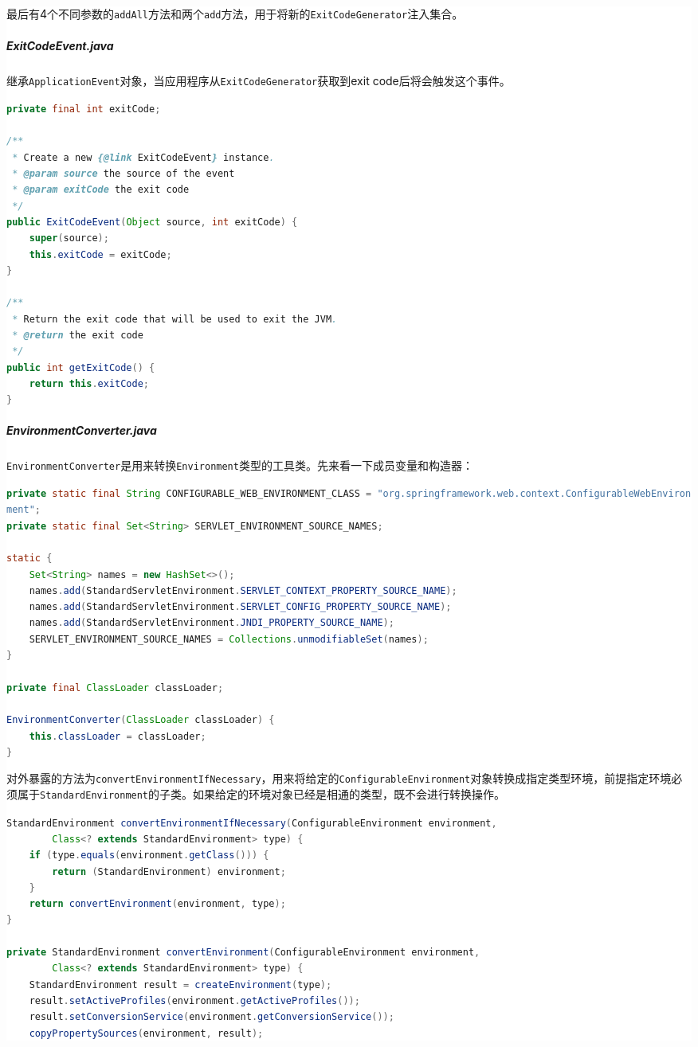 最后有4个不同参数的`addAll`方法和两个`add`方法，用于将新的`ExitCodeGenerator`注入集合。

##### ExitCodeEvent.java
继承`ApplicationEvent`对象，当应用程序从`ExitCodeGenerator`获取到exit code后将会触发这个事件。
```java
private final int exitCode;

/**
 * Create a new {@link ExitCodeEvent} instance.
 * @param source the source of the event
 * @param exitCode the exit code
 */
public ExitCodeEvent(Object source, int exitCode) {
    super(source);
    this.exitCode = exitCode;
}

/**
 * Return the exit code that will be used to exit the JVM.
 * @return the exit code
 */
public int getExitCode() {
    return this.exitCode;
}
```

##### EnvironmentConverter.java
`EnvironmentConverter`是用来转换`Environment`类型的工具类。先来看一下成员变量和构造器：
```java
private static final String CONFIGURABLE_WEB_ENVIRONMENT_CLASS = "org.springframework.web.context.ConfigurableWebEnvironment";
private static final Set<String> SERVLET_ENVIRONMENT_SOURCE_NAMES;

static {
    Set<String> names = new HashSet<>();
    names.add(StandardServletEnvironment.SERVLET_CONTEXT_PROPERTY_SOURCE_NAME);
    names.add(StandardServletEnvironment.SERVLET_CONFIG_PROPERTY_SOURCE_NAME);
    names.add(StandardServletEnvironment.JNDI_PROPERTY_SOURCE_NAME);
    SERVLET_ENVIRONMENT_SOURCE_NAMES = Collections.unmodifiableSet(names);
}

private final ClassLoader classLoader;

EnvironmentConverter(ClassLoader classLoader) {
	this.classLoader = classLoader;
}
```

对外暴露的方法为`convertEnvironmentIfNecessary`，用来将给定的`ConfigurableEnvironment`对象转换成指定类型环境，前提指定环境必须属于`StandardEnvironment`的子类。如果给定的环境对象已经是相通的类型，既不会进行转换操作。
```java
StandardEnvironment convertEnvironmentIfNecessary(ConfigurableEnvironment environment,
        Class<? extends StandardEnvironment> type) {
    if (type.equals(environment.getClass())) {
        return (StandardEnvironment) environment;
    }
    return convertEnvironment(environment, type);
}

private StandardEnvironment convertEnvironment(ConfigurableEnvironment environment,
        Class<? extends StandardEnvironment> type) {
    StandardEnvironment result = createEnvironment(type);
    result.setActiveProfiles(environment.getActiveProfiles());
    result.setConversionService(environment.getConversionService());
    copyPropertySources(environment, result);
```